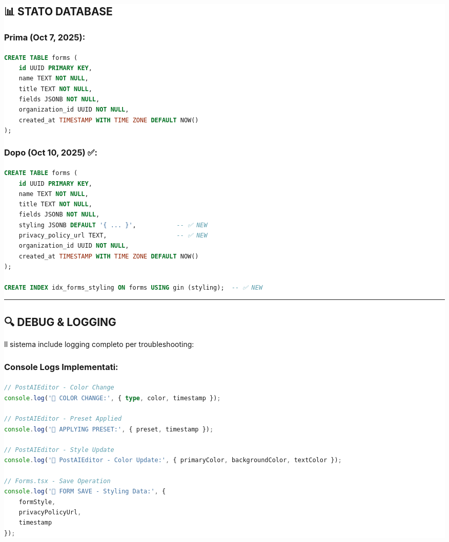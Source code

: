 
## 📊 STATO DATABASE

### **Prima (Oct 7, 2025)**:
```sql
CREATE TABLE forms (
    id UUID PRIMARY KEY,
    name TEXT NOT NULL,
    title TEXT NOT NULL,
    fields JSONB NOT NULL,
    organization_id UUID NOT NULL,
    created_at TIMESTAMP WITH TIME ZONE DEFAULT NOW()
);
```

### **Dopo (Oct 10, 2025)** ✅:
```sql
CREATE TABLE forms (
    id UUID PRIMARY KEY,
    name TEXT NOT NULL,
    title TEXT NOT NULL,
    fields JSONB NOT NULL,
    styling JSONB DEFAULT '{ ... }',           -- ✅ NEW
    privacy_policy_url TEXT,                   -- ✅ NEW
    organization_id UUID NOT NULL,
    created_at TIMESTAMP WITH TIME ZONE DEFAULT NOW()
);

CREATE INDEX idx_forms_styling ON forms USING gin (styling);  -- ✅ NEW
```

---

## 🔍 DEBUG & LOGGING

Il sistema include logging completo per troubleshooting:

### **Console Logs Implementati**:
```typescript
// PostAIEditor - Color Change
console.log('🎨 COLOR CHANGE:', { type, color, timestamp });

// PostAIEditor - Preset Applied
console.log('🎨 APPLYING PRESET:', { preset, timestamp });

// PostAIEditor - Style Update
console.log('🎨 PostAIEditor - Color Update:', { primaryColor, backgroundColor, textColor });

// Forms.tsx - Save Operation
console.log('🎨 FORM SAVE - Styling Data:', {
    formStyle,
    privacyPolicyUrl,
    timestamp
});
```
